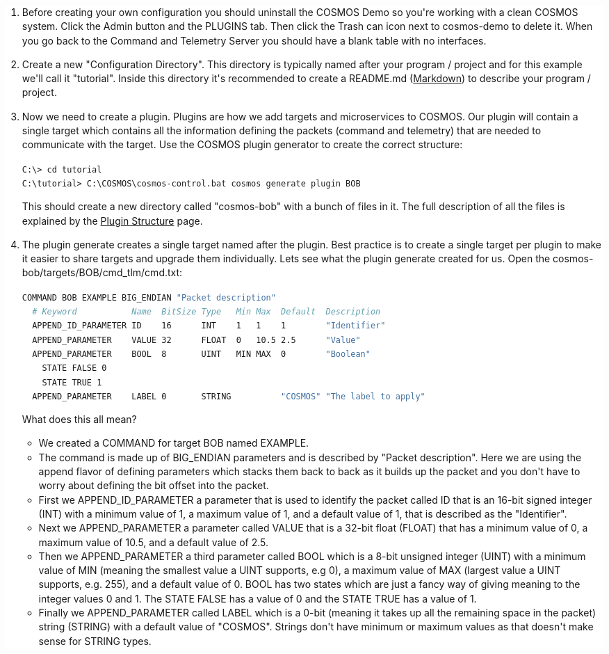 1. Before creating your own configuration you should uninstall the COSMOS Demo so you're working with a clean COSMOS system. Click the Admin button and the PLUGINS tab. Then click the Trash can icon next to cosmos-demo to delete it. When you go back to the Command and Telemetry Server you should have a blank table with no interfaces.

1. Create a new "Configuration Directory". This directory is typically named after your program / project and for this example we'll call it "tutorial". Inside this directory it's recommended to create a README.md ([Markdown](https://www.markdownguide.org/)) to describe your program / project.

1. Now we need to create a plugin. Plugins are how we add targets and microservices to COSMOS. Our plugin will contain a single target which contains all the information defining the packets (command and telemetry) that are needed to communicate with the target. Use the COSMOS plugin generator to create the correct structure:

    ```batch
    C:\> cd tutorial
    C:\tutorial> C:\COSMOS\cosmos-control.bat cosmos generate plugin BOB
    ```

    This should create a new directory called "cosmos-bob" with a bunch of files in it. The full description of all the files is explained by the [Plugin Structure]({{site.baseurl}}/docs/v5/plugins#plugin-directory-structure) page.

1. The plugin generate creates a single target named after the plugin. Best practice is to create a single target per plugin to make it easier to share targets and upgrade them individually. Lets see what the plugin generate created for us. Open the cosmos-bob/targets/BOB/cmd_tlm/cmd.txt:

    ```bash
    COMMAND BOB EXAMPLE BIG_ENDIAN "Packet description"
      # Keyword           Name  BitSize Type   Min Max  Default  Description
      APPEND_ID_PARAMETER ID    16      INT    1   1    1        "Identifier"
      APPEND_PARAMETER    VALUE 32      FLOAT  0   10.5 2.5      "Value"
      APPEND_PARAMETER    BOOL  8       UINT   MIN MAX  0        "Boolean"
        STATE FALSE 0
        STATE TRUE 1
      APPEND_PARAMETER    LABEL 0       STRING          "COSMOS" "The label to apply"
    ```

    What does this all mean?
    - We created a COMMAND for target BOB named EXAMPLE.
    - The command is made up of BIG_ENDIAN parameters and is described by "Packet description". Here we are using the append flavor of defining parameters which stacks them back to back as it builds up the packet and you don't have to worry about defining the bit offset into the packet.
    - First we APPEND_ID_PARAMETER a parameter that is used to identify the packet called ID that is an 16-bit signed integer (INT) with a minimum value of 1, a maximum value of 1, and a default value of 1, that is described as the "Identifier".
    - Next we APPEND_PARAMETER a parameter called VALUE that is a 32-bit float (FLOAT) that has a minimum value of 0, a maximum value of 10.5, and a default value of 2.5.
    - Then we APPEND_PARAMETER a third parameter called BOOL which is a 8-bit unsigned integer (UINT) with a minimum value of MIN (meaning the smallest value a UINT supports, e.g 0), a maximum value of MAX (largest value a UINT supports, e.g. 255), and a default value of 0. BOOL has two states which are just a fancy way of giving meaning to the integer values 0 and 1. The STATE FALSE has a value of 0 and the STATE TRUE has a value of 1.
    - Finally we APPEND_PARAMETER called LABEL which is a 0-bit (meaning it takes up all the remaining space in the packet) string (STRING) with a default value of "COSMOS". Strings don't have minimum or maximum values as that doesn't make sense for STRING types.
